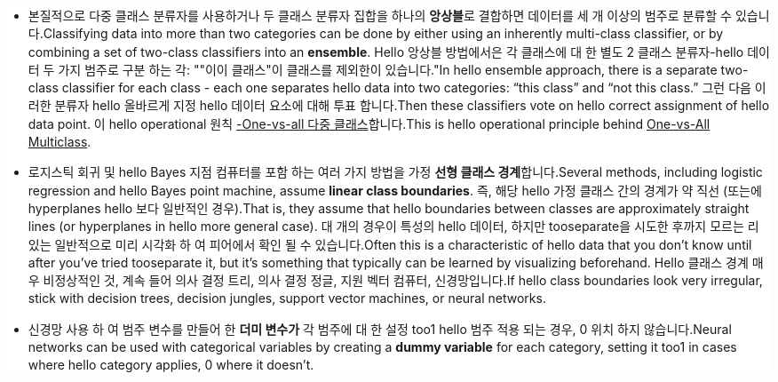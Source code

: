 * <span data-ttu-id="ff413-156">본질적으로 다중 클래스 분류자를 사용하거나 두 클래스 분류자 집합을 하나의 **앙상블**로 결합하면 데이터를 세 개 이상의 범주로 분류할 수 있습니다.</span><span class="sxs-lookup"><span data-stu-id="ff413-156">Classifying data into more than two categories can be done by either using an inherently multi-class classifier, or by combining a set of two-class classifiers into an **ensemble**.</span></span> <span data-ttu-id="ff413-157">Hello 앙상블 방법에서은 각 클래스에 대 한 별도 2 클래스 분류자-hello 데이터 두 가지 범주로 구분 하는 각: ""이이 클래스"이 클래스를 제외한이 있습니다."</span><span class="sxs-lookup"><span data-stu-id="ff413-157">In hello ensemble approach, there is a separate two-class classifier for each class - each one separates hello data into two categories:  “this class” and “not this class.”</span></span> <span data-ttu-id="ff413-158">그런 다음 이러한 분류자 hello 올바르게 지정 hello 데이터 요소에 대해 투표 합니다.</span><span class="sxs-lookup"><span data-stu-id="ff413-158">Then these classifiers vote on hello correct assignment of hello data point.</span></span> <span data-ttu-id="ff413-159">이 hello operational 원칙 [-One-vs-all 다중 클래스][one-vs-all-multiclass]합니다.</span><span class="sxs-lookup"><span data-stu-id="ff413-159">This is hello operational principle behind [One-vs-All Multiclass][one-vs-all-multiclass].</span></span>

* <span data-ttu-id="ff413-160">로지스틱 회귀 및 hello Bayes 지점 컴퓨터를 포함 하는 여러 가지 방법을 가정 **선형 클래스 경계**합니다.</span><span class="sxs-lookup"><span data-stu-id="ff413-160">Several methods, including logistic regression and hello Bayes point machine, assume **linear class boundaries**.</span></span> <span data-ttu-id="ff413-161">즉, 해당 hello 가정 클래스 간의 경계가 약 직선 (또는에 hyperplanes hello 보다 일반적인 경우).</span><span class="sxs-lookup"><span data-stu-id="ff413-161">That is, they assume that hello boundaries between classes are approximately straight lines (or hyperplanes in hello more general case).</span></span> <span data-ttu-id="ff413-162">대 개의 경우이 특성의 hello 데이터, 하지만 tooseparate을 시도한 후까지 모르는 리 있는 일반적으로 미리 시각화 하 여 피어에서 확인 될 수 있습니다.</span><span class="sxs-lookup"><span data-stu-id="ff413-162">Often this is a characteristic of hello data that you don’t know until after you’ve tried tooseparate it, but it’s something that typically can be learned by visualizing beforehand.</span></span> <span data-ttu-id="ff413-163">Hello 클래스 경계 매우 비정상적인 것, 계속 들어 의사 결정 트리, 의사 결정 정글, 지원 벡터 컴퓨터, 신경망입니다.</span><span class="sxs-lookup"><span data-stu-id="ff413-163">If hello class boundaries look very irregular, stick with decision trees, decision jungles, support vector machines, or neural networks.</span></span>

* <span data-ttu-id="ff413-164">신경망 사용 하 여 범주 변수를 만들어 한 **더미 변수가** 각 범주에 대 한 설정 too1 hello 범주 적용 되는 경우, 0 위치 하지 않습니다.</span><span class="sxs-lookup"><span data-stu-id="ff413-164">Neural networks can be used with categorical variables by creating a **dummy variable** for each category, setting it too1 in cases where hello category applies, 0 where it doesn’t.</span></span>





[a-z-list]: https://msdn.microsoft.com/library/azure/dn906033.aspx
[initialize-model]: https://msdn.microsoft.com/library/azure/0c67013c-bfbc-428b-87f3-f552d8dd41f6/
[k-means-clustering]: https://msdn.microsoft.com/library/azure/5049a09b-bd90-4c4e-9b46-7c87e3a36810/
[one-vs-all-multiclass]: https://msdn.microsoft.com/library/azure/7191efae-b4b1-4d03-a6f8-7205f87be664/


[cheat-sheet]: ./media/machine-learning-algorithm-cheat-sheet/machine-learning-algorithm-cheat-sheet-small_v_0_6-01.png